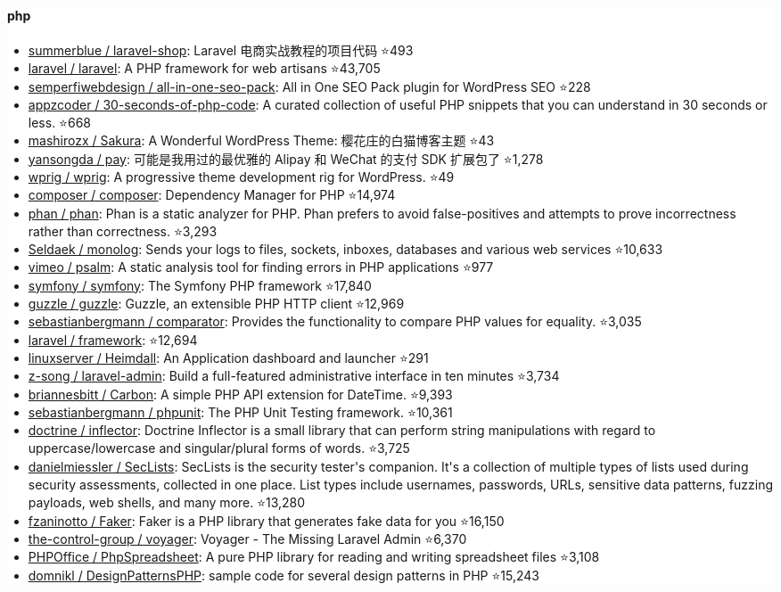 #### php
* [summerblue / laravel-shop](https://github.com/summerblue/laravel-shop): Laravel 电商实战教程的项目代码 :star:493
* [laravel / laravel](https://github.com/laravel/laravel): A PHP framework for web artisans :star:43,705
* [semperfiwebdesign / all-in-one-seo-pack](https://github.com/semperfiwebdesign/all-in-one-seo-pack): All in One SEO Pack plugin for WordPress SEO :star:228
* [appzcoder / 30-seconds-of-php-code](https://github.com/appzcoder/30-seconds-of-php-code): A curated collection of useful PHP snippets that you can understand in 30 seconds or less. :star:668
* [mashirozx / Sakura](https://github.com/mashirozx/Sakura): A Wonderful WordPress Theme: 樱花庄的白猫博客主题 :star:43
* [yansongda / pay](https://github.com/yansongda/pay): 可能是我用过的最优雅的 Alipay 和 WeChat 的支付 SDK 扩展包了 :star:1,278
* [wprig / wprig](https://github.com/wprig/wprig): A progressive theme development rig for WordPress. :star:49
* [composer / composer](https://github.com/composer/composer): Dependency Manager for PHP :star:14,974
* [phan / phan](https://github.com/phan/phan): Phan is a static analyzer for PHP. Phan prefers to avoid false-positives and attempts to prove incorrectness rather than correctness. :star:3,293
* [Seldaek / monolog](https://github.com/Seldaek/monolog): Sends your logs to files, sockets, inboxes, databases and various web services :star:10,633
* [vimeo / psalm](https://github.com/vimeo/psalm): A static analysis tool for finding errors in PHP applications :star:977
* [symfony / symfony](https://github.com/symfony/symfony): The Symfony PHP framework :star:17,840
* [guzzle / guzzle](https://github.com/guzzle/guzzle): Guzzle, an extensible PHP HTTP client :star:12,969
* [sebastianbergmann / comparator](https://github.com/sebastianbergmann/comparator): Provides the functionality to compare PHP values for equality. :star:3,035
* [laravel / framework](https://github.com/laravel/framework):  :star:12,694
* [linuxserver / Heimdall](https://github.com/linuxserver/Heimdall): An Application dashboard and launcher :star:291
* [z-song / laravel-admin](https://github.com/z-song/laravel-admin): Build a full-featured administrative interface in ten minutes :star:3,734
* [briannesbitt / Carbon](https://github.com/briannesbitt/Carbon): A simple PHP API extension for DateTime. :star:9,393
* [sebastianbergmann / phpunit](https://github.com/sebastianbergmann/phpunit): The PHP Unit Testing framework. :star:10,361
* [doctrine / inflector](https://github.com/doctrine/inflector): Doctrine Inflector is a small library that can perform string manipulations with regard to uppercase/lowercase and singular/plural forms of words. :star:3,725
* [danielmiessler / SecLists](https://github.com/danielmiessler/SecLists): SecLists is the security tester's companion. It's a collection of multiple types of lists used during security assessments, collected in one place. List types include usernames, passwords, URLs, sensitive data patterns, fuzzing payloads, web shells, and many more. :star:13,280
* [fzaninotto / Faker](https://github.com/fzaninotto/Faker): Faker is a PHP library that generates fake data for you :star:16,150
* [the-control-group / voyager](https://github.com/the-control-group/voyager): Voyager - The Missing Laravel Admin :star:6,370
* [PHPOffice / PhpSpreadsheet](https://github.com/PHPOffice/PhpSpreadsheet): A pure PHP library for reading and writing spreadsheet files :star:3,108
* [domnikl / DesignPatternsPHP](https://github.com/domnikl/DesignPatternsPHP): sample code for several design patterns in PHP :star:15,243

